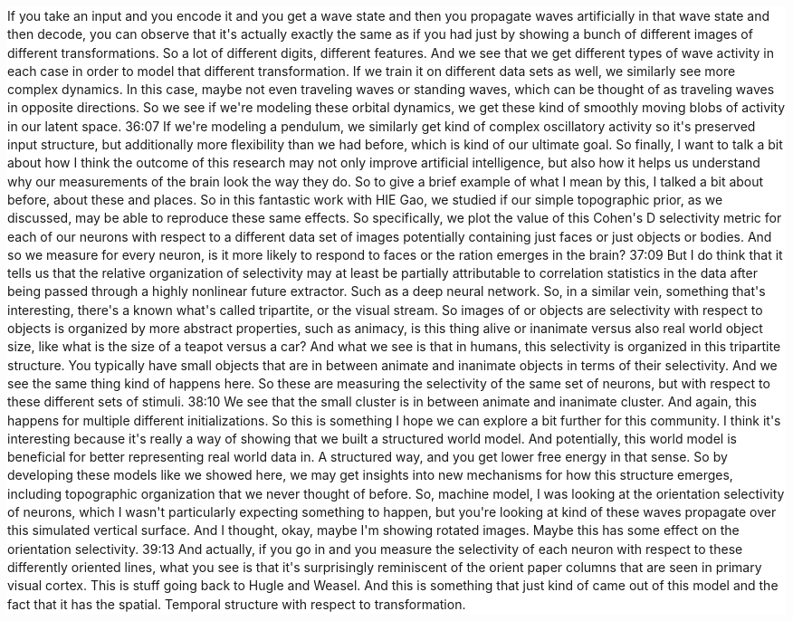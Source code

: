 If you take an input and you encode it and you get a wave state and then you propagate waves artificially in that wave state and then decode, you can observe that it's actually exactly the same as if you had just by showing a bunch of different images of different transformations.
So a lot of different digits, different features.
And we see that we get different types of wave activity in each case in order to model that different transformation.
If we train it on different data sets as well, we similarly see more complex dynamics.
In this case, maybe not even traveling waves or standing waves, which can be thought of as traveling waves in opposite directions.
So we see if we're modeling these orbital dynamics, we get these kind of smoothly moving blobs of activity in our latent space.
36:07 If we're modeling a pendulum, we similarly get kind of complex oscillatory activity so it's preserved input structure, but additionally more flexibility than we had before, which is kind of our ultimate goal.
So finally, I want to talk a bit about how I think the outcome of this research may not only improve artificial intelligence, but also how it helps us understand why our measurements of the brain look the way they do.
So to give a brief example of what I mean by this, I talked a bit about before, about these and places.
So in this fantastic work with HIE Gao, we studied if our simple topographic prior, as we discussed, may be able to reproduce these same effects.
So specifically, we plot the value of this Cohen's D selectivity metric for each of our neurons with respect to a different data set of images potentially containing just faces or just objects or bodies.
And so we measure for every neuron, is it more likely to respond to faces or the ration emerges in the brain?
37:09 But I do think that it tells us that the relative organization of selectivity may at least be partially attributable to correlation statistics in the data after being passed through a highly nonlinear future extractor.
Such as a deep neural network.
So, in a similar vein, something that's interesting, there's a known what's called tripartite, or the visual stream.
So images of or objects are selectivity with respect to objects is organized by more abstract properties, such as animacy, is this thing alive or inanimate versus also real world object size, like what is the size of a teapot versus a car?
And what we see is that in humans, this selectivity is organized in this tripartite structure.
You typically have small objects that are in between animate and inanimate objects in terms of their selectivity.
And we see the same thing kind of happens here.
So these are measuring the selectivity of the same set of neurons, but with respect to these different sets of stimuli.
38:10 We see that the small cluster is in between animate and inanimate cluster.
And again, this happens for multiple different initializations.
So this is something I hope we can explore a bit further for this community.
I think it's interesting because it's really a way of showing that we built a structured world model.
And potentially, this world model is beneficial for better representing real world data in.
A structured way, and you get lower free energy in that sense.
So by developing these models like we showed here, we may get insights into new mechanisms for how this structure emerges, including topographic organization that we never thought of before.
So, machine model, I was looking at the orientation selectivity of neurons, which I wasn't particularly expecting something to happen, but you're looking at kind of these waves propagate over this simulated vertical surface.
And I thought, okay, maybe I'm showing rotated images.
Maybe this has some effect on the orientation selectivity.
39:13 And actually, if you go in and you measure the selectivity of each neuron with respect to these differently oriented lines, what you see is that it's surprisingly reminiscent of the orient paper columns that are seen in primary visual cortex.
This is stuff going back to Hugle and Weasel.
And this is something that just kind of came out of this model and the fact that it has the spatial.
Temporal structure with respect to transformation.